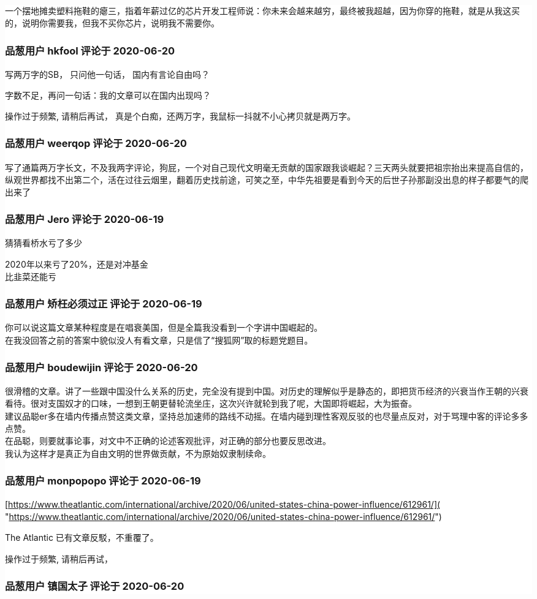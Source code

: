 一个摆地摊卖塑料拖鞋的瘪三，指着年薪过亿的芯片开发工程师说：你未来会越来越穷，最终被我超越，因为你穿的拖鞋，就是从我这买的，说明你需要我，但我不买你芯片，说明我不需要你。
        
                

### 品葱用户 **hkfool** 评论于 2020-06-20
        
写两万字的SB， 只问他一句话， 国内有言论自由吗？  
  
字数不足，再问一句话：我的文章可以在国内出现吗？  
  
操作过于频繁, 请稍后再试， 真是个白痴，还两万字，我鼠标一抖就不小心拷贝就是两万字。
        
                

### 品葱用户 **weerqop** 评论于 2020-06-20
        
写了通篇两万字长文，不及我两字评论，狗屁，一个对自己现代文明毫无贡献的国家跟我谈崛起？三天两头就要把祖宗抬出来提高自信的，纵观世界都找不出第二个，活在过往云烟里，翻着历史找前途，可笑之至，中华先祖要是看到今天的后世子孙那副没出息的样子都要气的爬出来了
        
                

### 品葱用户 **Jero** 评论于 2020-06-19
        
猜猜看桥水亏了多少  
  
2020年以来亏了20%，还是对冲基金  
比韭菜还能亏
        
                

### 品葱用户 **矫枉必须过正** 评论于 2020-06-19
        
你可以说这篇文章某种程度是在唱衰美国，但是全篇我没看到一个字讲中国崛起的。  
在我没回答之前的答案中貌似没人有看文章，只是信了“搜狐网”取的标题党题目。
        
                

### 品葱用户 **boudewijin** 评论于 2020-06-20
        
很滑稽的文章。讲了一些跟中国没什么关系的历史，完全没有提到中国。对历史的理解似乎是静态的，即把货币经济的兴衰当作王朝的兴衰看待。很对支国奴才的口味，一想到王朝更替轮流坐庄，这次兴许就轮到我了呢，大国即将崛起，大为振奋。  
建议品聪er多在墙内传播点赞这类文章，坚持总加速师的路线不动摇。在墙内碰到理性客观反驳的也尽量点反对，对于骂理中客的评论多多点赞。  
在品聪，则要就事论事，对文中不正确的论述客观批评，对正确的部分也要反思改进。  
我认为这样才是真正为自由文明的世界做贡献，不为原始奴隶制续命。
        
                

### 品葱用户 **monpopopo** 评论于 2020-06-19
        
[https://www.theatlantic.com/international/archive/2020/06/united-states-china-power-influence/612961/]( "https://www.theatlantic.com/international/archive/2020/06/united-states-china-power-influence/612961/")  
  
The Atlantic 已有文章反駁，不重覆了。  
  
操作过于频繁, 请稍后再试，
        
                

### 品葱用户 **镇国太子** 评论于 2020-06-20
        